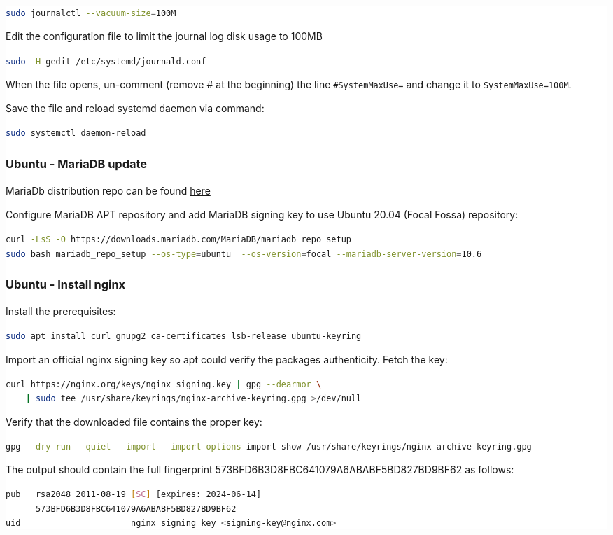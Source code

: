 ```bash
sudo journalctl --vacuum-size=100M
```

Edit the configuration file to limit the journal log disk usage to 100MB

```bash
sudo -H gedit /etc/systemd/journald.conf
```

When the file opens, un-comment (remove # at the beginning) the line `#SystemMaxUse=` and change it to `SystemMaxUse=100M`.

Save the file and reload systemd daemon via command:

```bash
sudo systemctl daemon-reload
```

### Ubuntu - MariaDB update

MariaDb distribution repo can be found [here](https://mariadb.org/download/?t=repo-config)

Configure MariaDB APT repository and add MariaDB signing key to use Ubuntu 20.04 (Focal Fossa) repository:

```bash
curl -LsS -O https://downloads.mariadb.com/MariaDB/mariadb_repo_setup
sudo bash mariadb_repo_setup --os-type=ubuntu  --os-version=focal --mariadb-server-version=10.6
```

### Ubuntu - Install nginx

Install the prerequisites:

```bash
sudo apt install curl gnupg2 ca-certificates lsb-release ubuntu-keyring
```

Import an official nginx signing key so apt could verify the packages authenticity. Fetch the key:

```bash
curl https://nginx.org/keys/nginx_signing.key | gpg --dearmor \
    | sudo tee /usr/share/keyrings/nginx-archive-keyring.gpg >/dev/null
```

Verify that the downloaded file contains the proper key:

```bash
gpg --dry-run --quiet --import --import-options import-show /usr/share/keyrings/nginx-archive-keyring.gpg
```

The output should contain the full fingerprint 573BFD6B3D8FBC641079A6ABABF5BD827BD9BF62 as follows:

```bash
pub   rsa2048 2011-08-19 [SC] [expires: 2024-06-14]
      573BFD6B3D8FBC641079A6ABABF5BD827BD9BF62
uid                      nginx signing key <signing-key@nginx.com>
```
